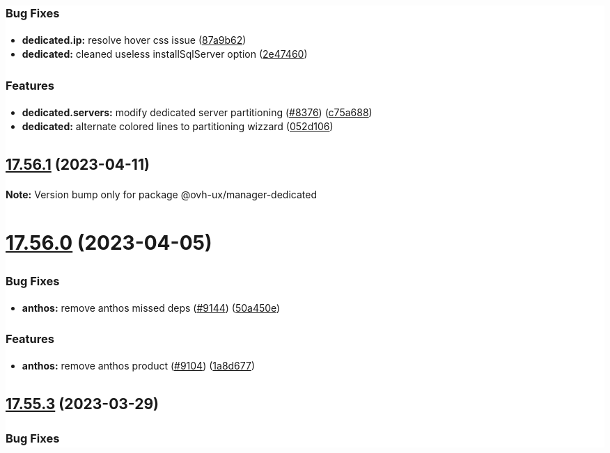 
### Bug Fixes

* **dedicated.ip:** resolve hover css issue ([87a9b62](https://github.com/ovh/manager/commit/87a9b62e166dbe22a234d1a371f041f9fb3253dc))
* **dedicated:** cleaned useless installSqlServer option ([2e47460](https://github.com/ovh/manager/commit/2e4746053f221fd8d885e0d45dcf5f5567228504))


### Features

* **dedicated.servers:** modify dedicated server partitioning ([#8376](https://github.com/ovh/manager/issues/8376)) ([c75a688](https://github.com/ovh/manager/commit/c75a68873b319647b775222b3d83fc583b1ef649))
* **dedicated:** alternate colored lines to partitioning wizzard ([052d106](https://github.com/ovh/manager/commit/052d1061498c53b7c13bf584b0986b1ebd5f604a))





## [17.56.1](https://github.com/ovh/manager/compare/@ovh-ux/manager-dedicated@17.56.0...@ovh-ux/manager-dedicated@17.56.1) (2023-04-11)

**Note:** Version bump only for package @ovh-ux/manager-dedicated





# [17.56.0](https://github.com/ovh/manager/compare/@ovh-ux/manager-dedicated@17.55.3...@ovh-ux/manager-dedicated@17.56.0) (2023-04-05)


### Bug Fixes

* **anthos:** remove anthos missed deps ([#9144](https://github.com/ovh/manager/issues/9144)) ([50a450e](https://github.com/ovh/manager/commit/50a450ec805230ba7b2b3ca463b8f7fea24d23d3))


### Features

* **anthos:** remove anthos product ([#9104](https://github.com/ovh/manager/issues/9104)) ([1a8d677](https://github.com/ovh/manager/commit/1a8d677843db3a7c4b1aa3262056970531c1693e))





## [17.55.3](https://github.com/ovh/manager/compare/@ovh-ux/manager-dedicated@17.55.2...@ovh-ux/manager-dedicated@17.55.3) (2023-03-29)


### Bug Fixes
